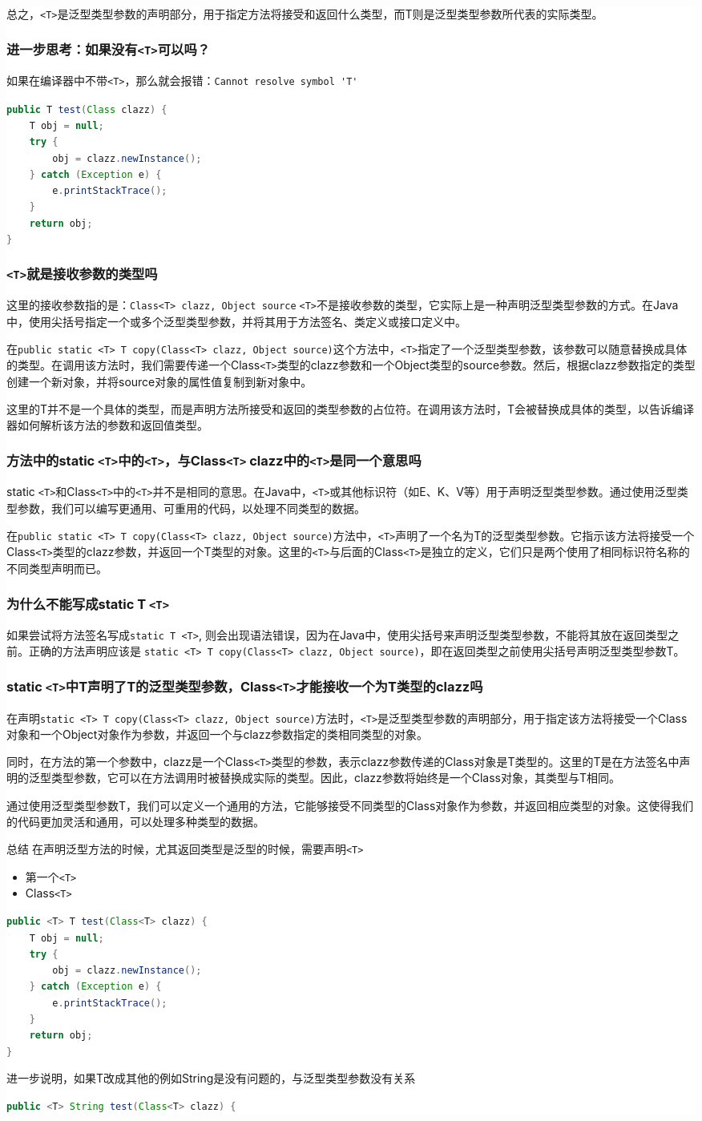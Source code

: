 总之，`<T>`是泛型类型参数的声明部分，用于指定方法将接受和返回什么类型，而T则是泛型类型参数所代表的实际类型。
 


### 进一步思考：如果没有`<T>`可以吗？
如果在编译器中不带`<T>`，那么就会报错：`Cannot resolve symbol 'T'`
```java
public T test(Class clazz) {
	T obj = null;
	try {
		obj = clazz.newInstance();
	} catch (Exception e) {
		e.printStackTrace();
	}
	return obj;
}
```

### `<T>`就是接收参数的类型吗
这里的接收参数指的是：`Class<T> clazz, Object source`
`<T>`不是接收参数的类型，它实际上是一种声明泛型类型参数的方式。在Java中，使用尖括号指定一个或多个泛型类型参数，并将其用于方法签名、类定义或接口定义中。

在`public static <T> T copy(Class<T> clazz, Object source)`这个方法中，`<T>`指定了一个泛型类型参数，该参数可以随意替换成具体的类型。在调用该方法时，我们需要传递一个Class`<T>`类型的clazz参数和一个Object类型的source参数。然后，根据clazz参数指定的类型创建一个新对象，并将source对象的属性值复制到新对象中。

这里的T并不是一个具体的类型，而是声明方法所接受和返回的类型参数的占位符。在调用该方法时，T会被替换成具体的类型，以告诉编译器如何解析该方法的参数和返回值类型。

### 方法中的static `<T>`中的`<T>`，与Class`<T>` clazz中的`<T>`是同一个意思吗

static `<T>`和Class`<T>`中的`<T>`并不是相同的意思。在Java中，`<T>`或其他标识符（如E、K、V等）用于声明泛型类型参数。通过使用泛型类型参数，我们可以编写更通用、可重用的代码，以处理不同类型的数据。

在`public static <T> T copy(Class<T> clazz, Object source)`方法中，`<T>`声明了一个名为T的泛型类型参数。它指示该方法将接受一个Class`<T>`类型的clazz参数，并返回一个T类型的对象。这里的`<T>`与后面的Class`<T>`是独立的定义，它们只是两个使用了相同标识符名称的不同类型声明而已。

### 为什么不能写成static T `<T>`
如果尝试将方法签名写成`static T <T>`, 则会出现语法错误，因为在Java中，使用尖括号来声明泛型类型参数，不能将其放在返回类型之前。正确的方法声明应该是 `static <T> T copy(Class<T> clazz, Object source)`，即在返回类型之前使用尖括号声明泛型类型参数T。

### static `<T>`中T声明了T的泛型类型参数，Class`<T>`才能接收一个为T类型的clazz吗
在声明`static <T> T copy(Class<T> clazz, Object source)`方法时，`<T>`是泛型类型参数的声明部分，用于指定该方法将接受一个Class对象和一个Object对象作为参数，并返回一个与clazz参数指定的类相同类型的对象。

同时，在方法的第一个参数中，clazz是一个Class`<T>`类型的参数，表示clazz参数传递的Class对象是T类型的。这里的T是在方法签名中声明的泛型类型参数，它可以在方法调用时被替换成实际的类型。因此，clazz参数将始终是一个Class对象，其类型与T相同。

通过使用泛型类型参数T，我们可以定义一个通用的方法，它能够接受不同类型的Class对象作为参数，并返回相应类型的对象。这使得我们的代码更加灵活和通用，可以处理多种类型的数据。
 
 总结
在声明泛型方法的时候，尤其返回类型是泛型的时候，需要声明`<T>`
* 第一个`<T>`
* Class`<T>`
```java
public <T> T test(Class<T> clazz) {
	T obj = null;
	try {
		obj = clazz.newInstance();
	} catch (Exception e) {
		e.printStackTrace();
	}
	return obj;
}
```
进一步说明，如果T改成其他的例如String是没有问题的，与泛型类型参数没有关系
```java
public <T> String test(Class<T> clazz) {
```